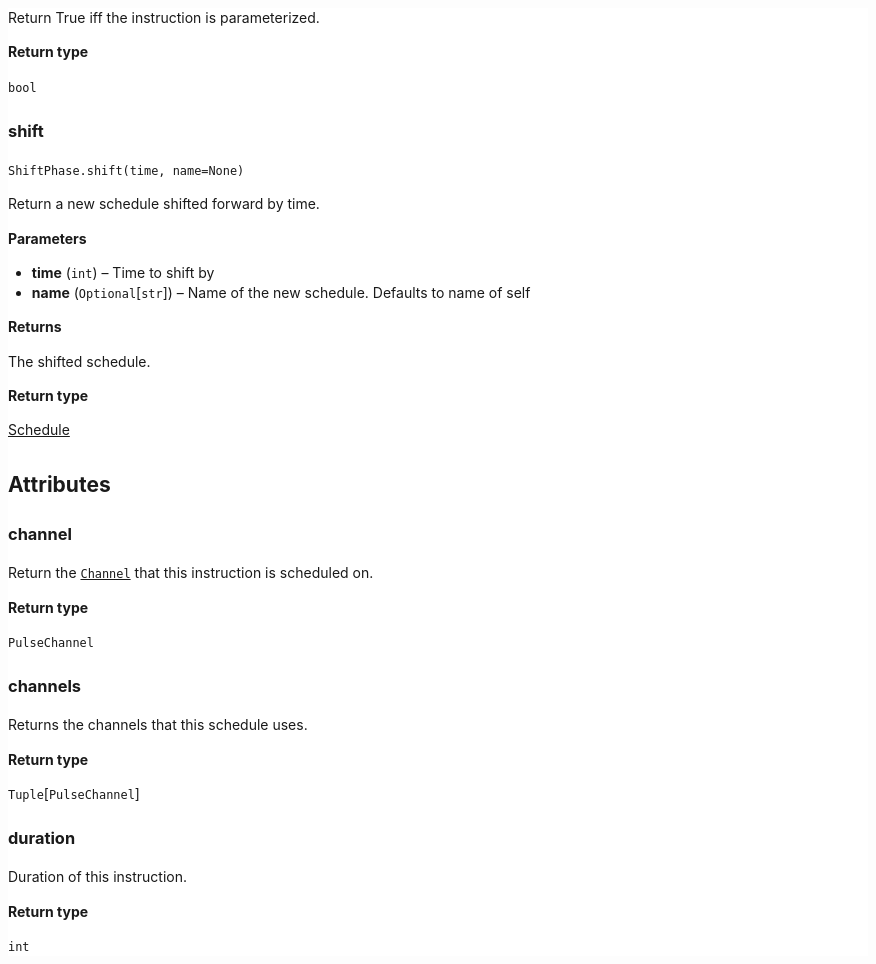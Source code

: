 Return True iff the instruction is parameterized.

**Return type**

`bool`

### shift

<span id="qiskit.pulse.instructions.ShiftPhase.shift" />

`ShiftPhase.shift(time, name=None)`

Return a new schedule shifted forward by time.

**Parameters**

*   **time** (`int`) – Time to shift by
*   **name** (`Optional`\[`str`]) – Name of the new schedule. Defaults to name of self

**Returns**

The shifted schedule.

**Return type**

[Schedule](qiskit.pulse.Schedule "qiskit.pulse.Schedule")

## Attributes

<span id="qiskit.pulse.instructions.ShiftPhase.channel" />

### channel

Return the [`Channel`](pulse#qiskit.pulse.channels.Channel "qiskit.pulse.channels.Channel") that this instruction is scheduled on.

**Return type**

`PulseChannel`

<span id="qiskit.pulse.instructions.ShiftPhase.channels" />

### channels

Returns the channels that this schedule uses.

**Return type**

`Tuple`\[`PulseChannel`]

<span id="qiskit.pulse.instructions.ShiftPhase.duration" />

### duration

Duration of this instruction.

**Return type**

`int`
